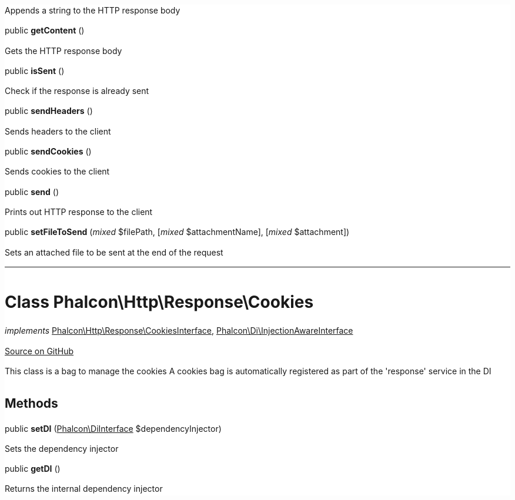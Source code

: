 Appends a string to the HTTP response body



public  **getContent** ()

Gets the HTTP response body



public  **isSent** ()

Check if the response is already sent



public  **sendHeaders** ()

Sends headers to the client



public  **sendCookies** ()

Sends cookies to the client



public  **send** ()

Prints out HTTP response to the client



public  **setFileToSend** (*mixed* $filePath, [*mixed* $attachmentName], [*mixed* $attachment])

Sets an attached file to be sent at the end of the request




<hr>

# Class **Phalcon\Http\Response\Cookies**

*implements* [Phalcon\Http\Response\CookiesInterface](/3.4/en/api/Phalcon_Http), [Phalcon\Di\InjectionAwareInterface](/3.4/en/api/Phalcon_Di_InjectionAwareInterface)

<a href="https://github.com/phalcon/cphalcon/tree/v3.4.0/phalcon/http/response/cookies.zep" class="btn btn-default btn-sm">Source on GitHub</a>

This class is a bag to manage the cookies
A cookies bag is automatically registered as part of the 'response' service in the DI


## Methods
public  **setDI** ([Phalcon\DiInterface](/3.4/en/api/Phalcon_DiInterface) $dependencyInjector)

Sets the dependency injector



public  **getDI** ()

Returns the internal dependency injector
